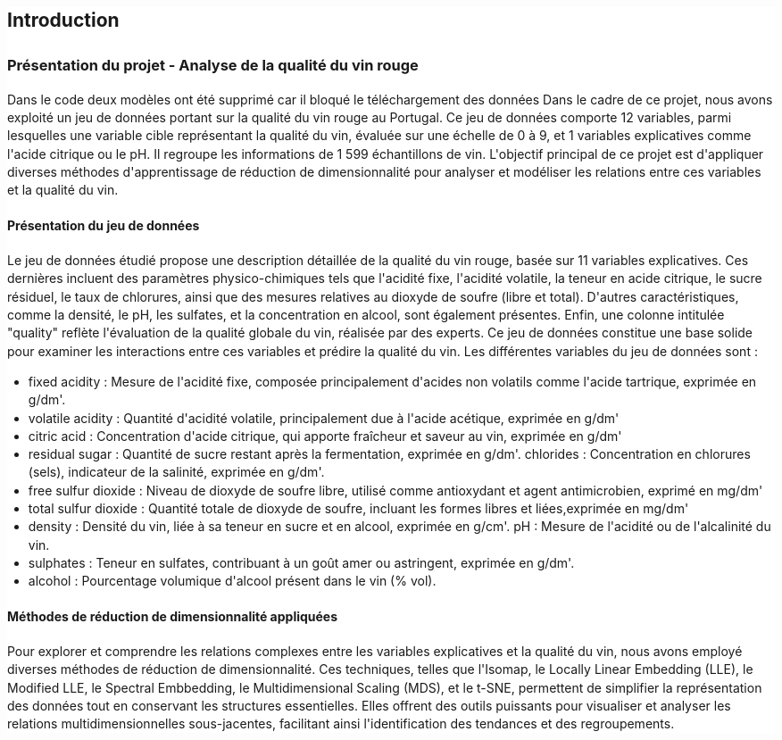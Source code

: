 ## Introduction



### Présentation du projet - Analyse de la qualité du vin rouge

Dans le code deux modèles ont été supprimé car il bloqué le téléchargement des données Dans le cadre de ce projet, nous avons exploité un jeu de données portant sur la qualité du vin rouge au Portugal. Ce jeu de données comporte 12 variables, parmi lesquelles une variable cible représentant la qualité du vin, évaluée sur une échelle de 0 à 9, et 1 variables explicatives comme l'acide citrique ou le pH. Il regroupe les informations de 1 599 échantillons de vin. L'objectif principal de ce projet est d'appliquer diverses méthodes d'apprentissage de réduction de dimensionnalité pour analyser et modéliser les relations entre ces variables et la qualité du vin.

#### Présentation du jeu de données

Le jeu de données étudié propose une description détaillée de la qualité du vin rouge, basée sur 11 variables explicatives. Ces dernières incluent des paramètres physico-chimiques tels que l'acidité fixe, l'acidité volatile, la teneur en acide citrique, le sucre résiduel, le taux de chlorures, ainsi que des mesures relatives au dioxyde de soufre (libre et total). D'autres caractéristiques, comme la densité, le pH, les sulfates, et la concentration en alcool, sont également présentes. Enfin, une colonne intitulée "quality" reflète l'évaluation de la qualité globale du vin, réalisée par des experts. Ce jeu de données constitue une base solide pour examiner les interactions entre ces variables et prédire la qualité du vin.
Les différentes variables du jeu de données sont :

- fixed acidity : Mesure de l'acidité fixe, composée principalement d'acides non volatils comme l'acide tartrique, exprimée en g/dm'.
- volatile acidity : Quantité d'acidité volatile, principalement due à l'acide acétique, exprimée en g/dm'
- citric acid : Concentration d'acide citrique, qui apporte fraîcheur et saveur au vin, exprimée en g/dm'
- residual sugar : Quantité de sucre restant après la fermentation, exprimée en g/dm'.
  chlorides : Concentration en chlorures (sels), indicateur de la salinité, exprimée en g/dm'.
- free sulfur dioxide : Niveau de dioxyde de soufre libre, utilisé comme antioxydant et agent antimicrobien, exprimé en mg/dm'
- total sulfur dioxide : Quantité totale de dioxyde de soufre, incluant les formes libres et liées,exprimée en mg/dm'
- density : Densité du vin, liée à sa teneur en sucre et en alcool, exprimée en g/cm'.
  pH : Mesure de l'acidité ou de l'alcalinité du vin.
- sulphates : Teneur en sulfates, contribuant à un goût amer ou astringent, exprimée en g/dm'.
- alcohol : Pourcentage volumique d'alcool présent dans le vin (% vol).



#### Méthodes de réduction de dimensionnalité appliquées

Pour explorer et comprendre les relations complexes entre les variables explicatives et la qualité du vin, nous avons employé diverses méthodes de réduction de dimensionnalité. Ces techniques, telles que l'Isomap, le Locally Linear Embedding (LLE), le Modified LLE, le Spectral Embbedding, le Multidimensional Scaling (MDS), et le t-SNE, permettent de simplifier la représentation des données tout en conservant les structures essentielles. Elles offrent des outils puissants pour visualiser et analyser les relations multidimensionnelles sous-jacentes, facilitant ainsi l'identification des tendances et des regroupements.
